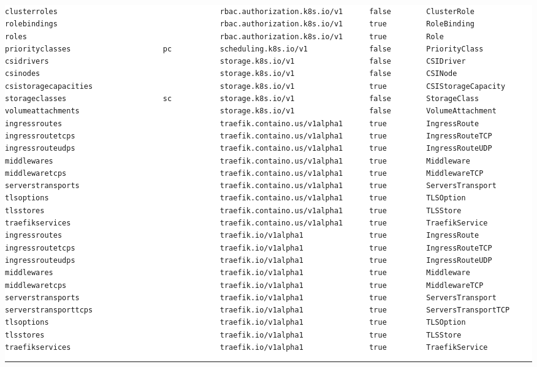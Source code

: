 ```bash
clusterroles                                     rbac.authorization.k8s.io/v1      false        ClusterRole
rolebindings                                     rbac.authorization.k8s.io/v1      true         RoleBinding
roles                                            rbac.authorization.k8s.io/v1      true         Role
priorityclasses                     pc           scheduling.k8s.io/v1              false        PriorityClass
csidrivers                                       storage.k8s.io/v1                 false        CSIDriver
csinodes                                         storage.k8s.io/v1                 false        CSINode
csistoragecapacities                             storage.k8s.io/v1                 true         CSIStorageCapacity
storageclasses                      sc           storage.k8s.io/v1                 false        StorageClass
volumeattachments                                storage.k8s.io/v1                 false        VolumeAttachment
ingressroutes                                    traefik.containo.us/v1alpha1      true         IngressRoute
ingressroutetcps                                 traefik.containo.us/v1alpha1      true         IngressRouteTCP
ingressrouteudps                                 traefik.containo.us/v1alpha1      true         IngressRouteUDP
middlewares                                      traefik.containo.us/v1alpha1      true         Middleware
middlewaretcps                                   traefik.containo.us/v1alpha1      true         MiddlewareTCP
serverstransports                                traefik.containo.us/v1alpha1      true         ServersTransport
tlsoptions                                       traefik.containo.us/v1alpha1      true         TLSOption
tlsstores                                        traefik.containo.us/v1alpha1      true         TLSStore
traefikservices                                  traefik.containo.us/v1alpha1      true         TraefikService
ingressroutes                                    traefik.io/v1alpha1               true         IngressRoute
ingressroutetcps                                 traefik.io/v1alpha1               true         IngressRouteTCP
ingressrouteudps                                 traefik.io/v1alpha1               true         IngressRouteUDP
middlewares                                      traefik.io/v1alpha1               true         Middleware
middlewaretcps                                   traefik.io/v1alpha1               true         MiddlewareTCP
serverstransports                                traefik.io/v1alpha1               true         ServersTransport
serverstransporttcps                             traefik.io/v1alpha1               true         ServersTransportTCP
tlsoptions                                       traefik.io/v1alpha1               true         TLSOption
tlsstores                                        traefik.io/v1alpha1               true         TLSStore
traefikservices                                  traefik.io/v1alpha1               true         TraefikService
```

---